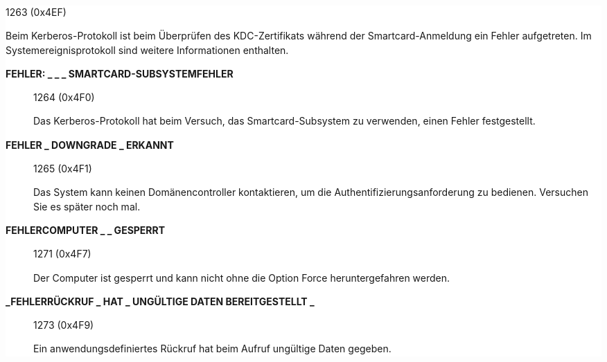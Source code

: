 1263 (0x4EF)
</dt> <dt>



Beim Kerberos-Protokoll ist beim Überprüfen des KDC-Zertifikats während der Smartcard-Anmeldung ein Fehler aufgetreten. Im Systemereignisprotokoll sind weitere Informationen enthalten.


</dt> </dl> </dd> <dt>

<span id="ERROR_SMARTCARD_SUBSYSTEM_FAILURE"></span><span id="error_smartcard_subsystem_failure"></span>**FEHLER: \_ \_ \_ SMARTCARD-SUBSYSTEMFEHLER**
</dt> <dd> <dl> <dt>

1264 (0x4F0)
</dt> <dt>



Das Kerberos-Protokoll hat beim Versuch, das Smartcard-Subsystem zu verwenden, einen Fehler festgestellt.


</dt> </dl> </dd> <dt>

<span id="ERROR_DOWNGRADE_DETECTED"></span><span id="error_downgrade_detected"></span>**FEHLER \_ DOWNGRADE \_ ERKANNT**
</dt> <dd> <dl> <dt>

1265 (0x4F1)
</dt> <dt>



Das System kann keinen Domänencontroller kontaktieren, um die Authentifizierungsanforderung zu bedienen. Versuchen Sie es später noch mal.


</dt> </dl> </dd> <dt>

<span id="ERROR_MACHINE_LOCKED"></span><span id="error_machine_locked"></span>**FEHLERCOMPUTER \_ \_ GESPERRT**
</dt> <dd> <dl> <dt>

1271 (0x4F7)
</dt> <dt>



Der Computer ist gesperrt und kann nicht ohne die Option Force heruntergefahren werden.


</dt> </dl> </dd> <dt>

<span id="ERROR_CALLBACK_SUPPLIED_INVALID_DATA"></span><span id="error_callback_supplied_invalid_data"></span>**\_FEHLERRÜCKRUF \_ HAT \_ UNGÜLTIGE DATEN BEREITGESTELLT \_**
</dt> <dd> <dl> <dt>

1273 (0x4F9)
</dt> <dt>



Ein anwendungsdefiniertes Rückruf hat beim Aufruf ungültige Daten gegeben.
